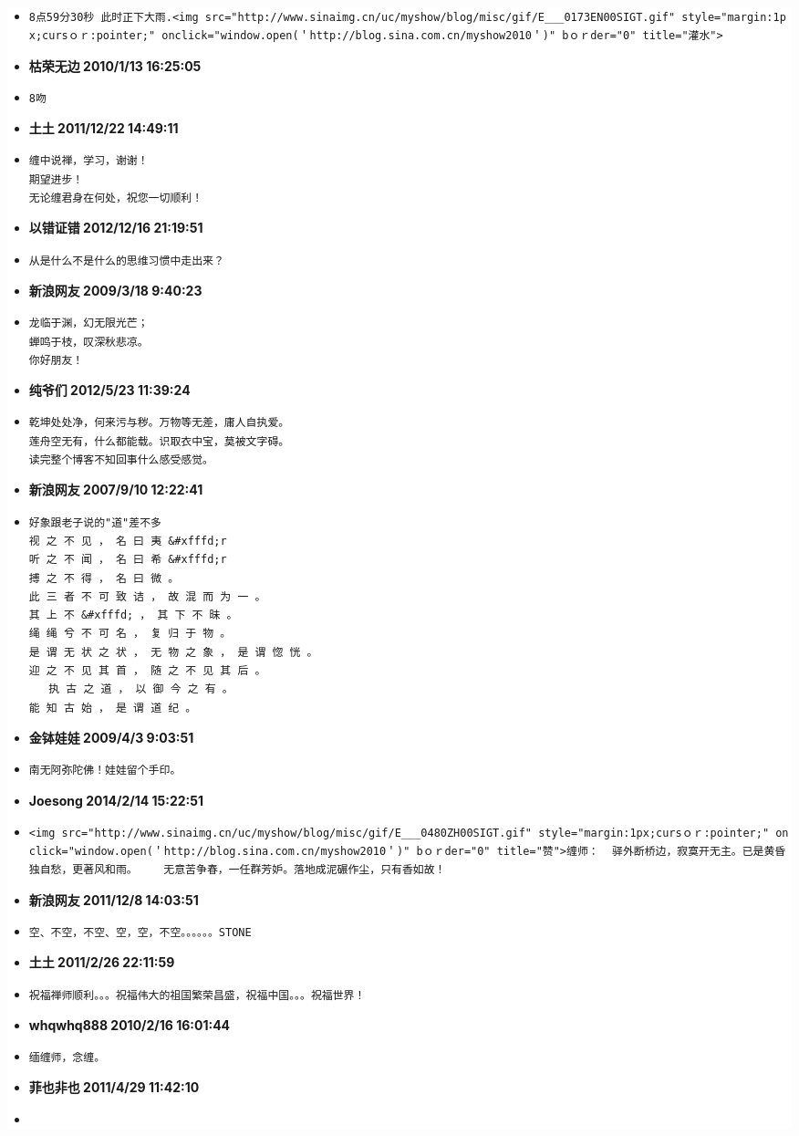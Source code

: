 - ```
  8点59分30秒 此时正下大雨.<img src="http://www.sinaimg.cn/uc/myshow/blog/misc/gif/E___0173EN00SIGT.gif" style="margin:1px;cursｏｒ:pointer;" onclick="window.open(＇http://blog.sina.com.cn/myshow2010＇)" bｏｒder="0" title="灌水">
  ```
- **枯荣无边 2010/1/13 16:25:05**
- ```
  8吻
  ```
- **土土 2011/12/22 14:49:11**
- ```
  缠中说禅，学习，谢谢！
  期望进步！
  无论缠君身在何处，祝您一切顺利！
  ```
- **以错证错 2012/12/16 21:19:51**
- ```
  从是什么不是什么的思维习惯中走出来？
  ```
- **新浪网友 2009/3/18 9:40:23**
- ```
  龙临于渊，幻无限光芒；
  蝉鸣于枝，叹深秋悲凉。
  你好朋友！ 
  ```
- **纯爷们 2012/5/23 11:39:24**
- ```
  乾坤处处净，何来污与秽。万物等无差，庸人自执爱。
  莲舟空无有，什么都能载。识取衣中宝，莫被文字碍。
  读完整个博客不知回事什么感受感觉。
  ```
- **新浪网友 2007/9/10 12:22:41**
- ```
  好象跟老子说的"道"差不多
  视 之 不 见 ， 名 曰 夷 &#xfffd;r
  听 之 不 闻 ， 名 曰 希 &#xfffd;r
  搏 之 不 得 ， 名 曰 微 。
  此 三 者 不 可 致 诘 ， 故 混 而 为 一 。
  其 上 不 &#xfffd; ， 其 下 不 昧 。
  绳 绳 兮 不 可 名 ， 复 归 于 物 。
  是 谓 无 状 之 状 ， 无 物 之 象 ， 是 谓 惚 恍 。
  迎 之 不 见 其 首 ， 随 之 不 见 其 后 。
     执 古 之 道 ， 以 御 今 之 有 。
  能 知 古 始 ， 是 谓 道 纪 。
  ```
- **金钵娃娃 2009/4/3 9:03:51**
- ```
  南无阿弥陀佛！娃娃留个手印。
  ```
- **Joesong 2014/2/14 15:22:51**
- ```
  <img src="http://www.sinaimg.cn/uc/myshow/blog/misc/gif/E___0480ZH00SIGT.gif" style="margin:1px;cursｏｒ:pointer;" onclick="window.open(＇http://blog.sina.com.cn/myshow2010＇)" bｏｒder="0" title="赞">缠师：  驿外断桥边，寂寞开无主。已是黄昏独自愁，更著风和雨。    无意苦争春，一任群芳妒。落地成泥碾作尘，只有香如故！
  ```
- **新浪网友 2011/12/8 14:03:51**
- ```
  空、不空，不空、空，空，不空。。。。。。STONE
  ```
- **土土 2011/2/26 22:11:59**
- ```
  祝福禅师顺利。。。祝福伟大的祖国繁荣昌盛，祝福中国。。。祝福世界！
  ```
- **whqwhq888 2010/2/16 16:01:44**
- ```
  缅缠师，念缠。 
  ```
- **菲也非也 2011/4/29 11:42:10**
- ```